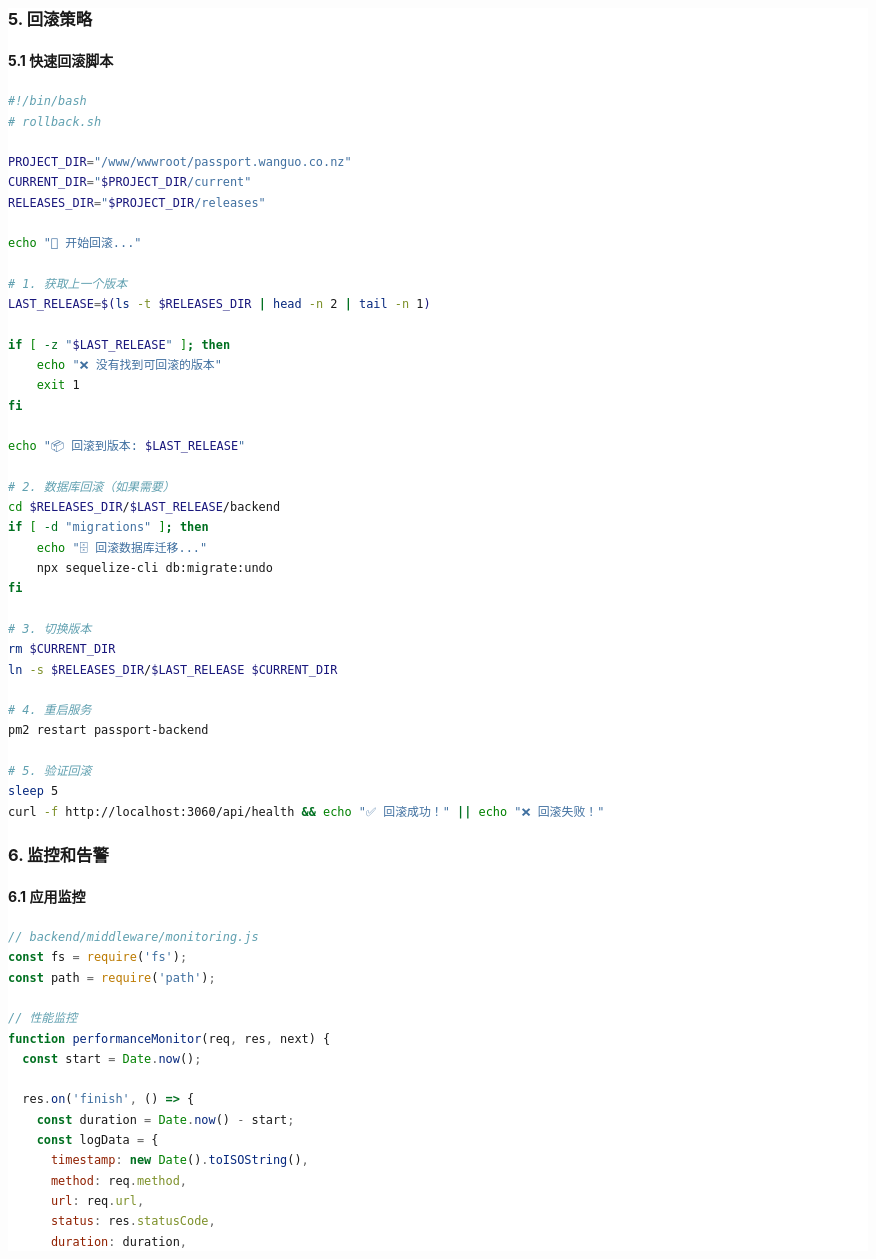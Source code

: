 ### 5. 回滚策略

#### 5.1 快速回滚脚本

```bash
#!/bin/bash
# rollback.sh

PROJECT_DIR="/www/wwwroot/passport.wanguo.co.nz"
CURRENT_DIR="$PROJECT_DIR/current"
RELEASES_DIR="$PROJECT_DIR/releases"

echo "🔄 开始回滚..."

# 1. 获取上一个版本
LAST_RELEASE=$(ls -t $RELEASES_DIR | head -n 2 | tail -n 1)

if [ -z "$LAST_RELEASE" ]; then
    echo "❌ 没有找到可回滚的版本"
    exit 1
fi

echo "📦 回滚到版本: $LAST_RELEASE"

# 2. 数据库回滚（如果需要）
cd $RELEASES_DIR/$LAST_RELEASE/backend
if [ -d "migrations" ]; then
    echo "🗄️ 回滚数据库迁移..."
    npx sequelize-cli db:migrate:undo
fi

# 3. 切换版本
rm $CURRENT_DIR
ln -s $RELEASES_DIR/$LAST_RELEASE $CURRENT_DIR

# 4. 重启服务
pm2 restart passport-backend

# 5. 验证回滚
sleep 5
curl -f http://localhost:3060/api/health && echo "✅ 回滚成功！" || echo "❌ 回滚失败！"
```

### 6. 监控和告警

#### 6.1 应用监控

```javascript
// backend/middleware/monitoring.js
const fs = require('fs');
const path = require('path');

// 性能监控
function performanceMonitor(req, res, next) {
  const start = Date.now();
  
  res.on('finish', () => {
    const duration = Date.now() - start;
    const logData = {
      timestamp: new Date().toISOString(),
      method: req.method,
      url: req.url,
      status: res.statusCode,
      duration: duration,
```